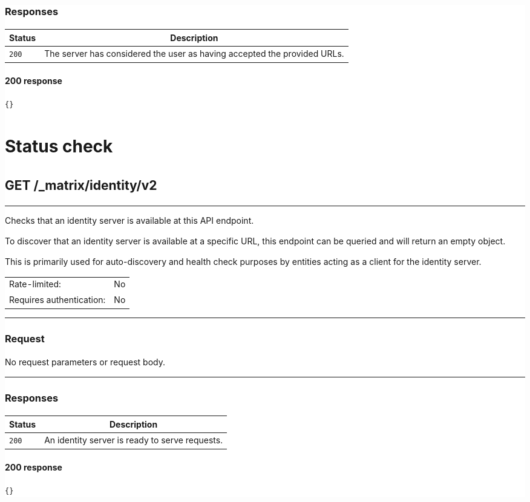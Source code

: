 
### Responses

|Status|Description|
|---|---|
|`200`|The server has considered the user as having accepted the provided URLs.|

#### 200 response

```
{}
```

# Status check[](https://spec.matrix.org/unstable/identity-service-api/#status-check)

## GET /_matrix/identity/v2[](https://spec.matrix.org/unstable/identity-service-api/#get_matrixidentityv2)

---

Checks that an identity server is available at this API endpoint.

To discover that an identity server is available at a specific URL, this endpoint can be queried and will return an empty object.

This is primarily used for auto-discovery and health check purposes by entities acting as a client for the identity server.

|   |   |
|---|---|
|Rate-limited:|No|
|Requires authentication:|No|

---

### Request

No request parameters or request body.

---

### Responses

|Status|Description|
|---|---|
|`200`|An identity server is ready to serve requests.|

#### 200 response

```
{}
```
